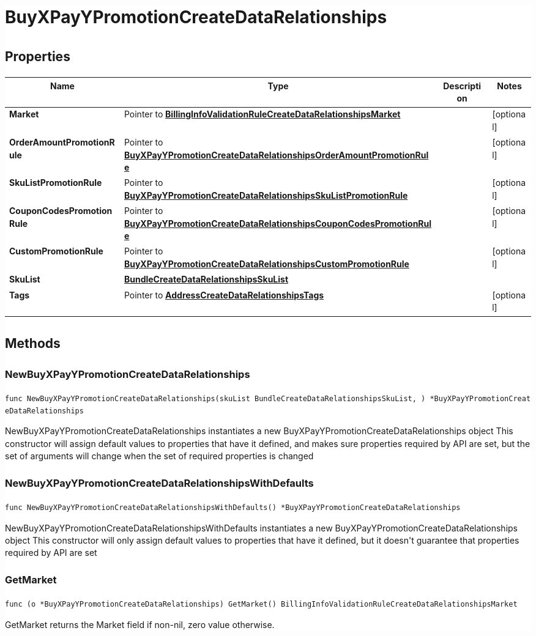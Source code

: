# BuyXPayYPromotionCreateDataRelationships

## Properties

Name | Type | Description | Notes
------------ | ------------- | ------------- | -------------
**Market** | Pointer to [**BillingInfoValidationRuleCreateDataRelationshipsMarket**](BillingInfoValidationRuleCreateDataRelationshipsMarket.md) |  | [optional] 
**OrderAmountPromotionRule** | Pointer to [**BuyXPayYPromotionCreateDataRelationshipsOrderAmountPromotionRule**](BuyXPayYPromotionCreateDataRelationshipsOrderAmountPromotionRule.md) |  | [optional] 
**SkuListPromotionRule** | Pointer to [**BuyXPayYPromotionCreateDataRelationshipsSkuListPromotionRule**](BuyXPayYPromotionCreateDataRelationshipsSkuListPromotionRule.md) |  | [optional] 
**CouponCodesPromotionRule** | Pointer to [**BuyXPayYPromotionCreateDataRelationshipsCouponCodesPromotionRule**](BuyXPayYPromotionCreateDataRelationshipsCouponCodesPromotionRule.md) |  | [optional] 
**CustomPromotionRule** | Pointer to [**BuyXPayYPromotionCreateDataRelationshipsCustomPromotionRule**](BuyXPayYPromotionCreateDataRelationshipsCustomPromotionRule.md) |  | [optional] 
**SkuList** | [**BundleCreateDataRelationshipsSkuList**](BundleCreateDataRelationshipsSkuList.md) |  | 
**Tags** | Pointer to [**AddressCreateDataRelationshipsTags**](AddressCreateDataRelationshipsTags.md) |  | [optional] 

## Methods

### NewBuyXPayYPromotionCreateDataRelationships

`func NewBuyXPayYPromotionCreateDataRelationships(skuList BundleCreateDataRelationshipsSkuList, ) *BuyXPayYPromotionCreateDataRelationships`

NewBuyXPayYPromotionCreateDataRelationships instantiates a new BuyXPayYPromotionCreateDataRelationships object
This constructor will assign default values to properties that have it defined,
and makes sure properties required by API are set, but the set of arguments
will change when the set of required properties is changed

### NewBuyXPayYPromotionCreateDataRelationshipsWithDefaults

`func NewBuyXPayYPromotionCreateDataRelationshipsWithDefaults() *BuyXPayYPromotionCreateDataRelationships`

NewBuyXPayYPromotionCreateDataRelationshipsWithDefaults instantiates a new BuyXPayYPromotionCreateDataRelationships object
This constructor will only assign default values to properties that have it defined,
but it doesn't guarantee that properties required by API are set

### GetMarket

`func (o *BuyXPayYPromotionCreateDataRelationships) GetMarket() BillingInfoValidationRuleCreateDataRelationshipsMarket`

GetMarket returns the Market field if non-nil, zero value otherwise.

